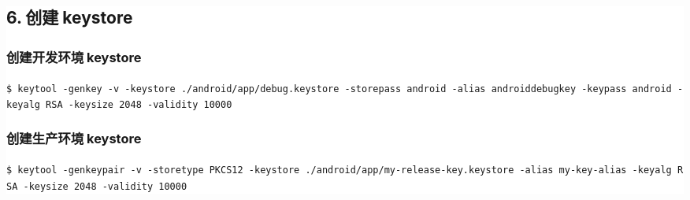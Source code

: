 ## 6. 创建 keystore

### 创建开发环境 keystore

```code
$ keytool -genkey -v -keystore ./android/app/debug.keystore -storepass android -alias androiddebugkey -keypass android -keyalg RSA -keysize 2048 -validity 10000
```

### 创建生产环境 keystore

```code
$ keytool -genkeypair -v -storetype PKCS12 -keystore ./android/app/my-release-key.keystore -alias my-key-alias -keyalg RSA -keysize 2048 -validity 10000
```
